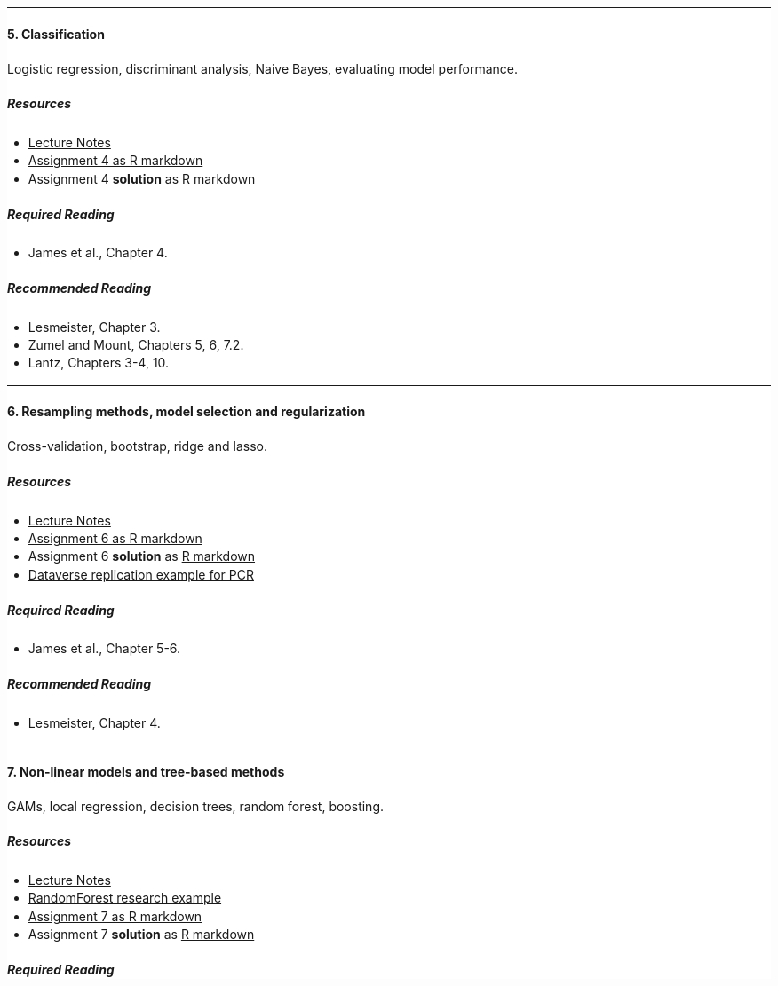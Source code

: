 ***

#### 5. Classification

Logistic regression, discriminant analysis, Naive Bayes, evaluating model performance.

##### Resources

* [Lecture Notes](day4/ME314_day4.pdf)
* [Assignment 4 as R markdown](day4/ME314_assignment4_LASTNAME_FIRSTNAME.Rmd)
* Assignment 4 **solution** as [R markdown](day4/ME314_assignment4_solution.Rmd)

##### Required Reading

* James et al., Chapter 4.

##### Recommended Reading

* Lesmeister, Chapter 3.
* Zumel and Mount, Chapters 5, 6, 7.2.
* Lantz, Chapters 3-4, 10.

***

#### 6. Resampling methods, model selection and regularization

Cross-validation, bootstrap, ridge and lasso.

##### Resources

* [Lecture Notes](day6/ME314_day6.pdf)
* [Assignment 6 as R markdown](day6/ME314_assignment6_LASTNAME_FIRSTNAME.Rmd)
* Assignment 6 **solution** as [R markdown](day6/ME314_assignment6_solution.Rmd)
* [Dataverse replication example for PCR](http://dx.doi.org/10.7910/DVN/AER5QJ)

##### Required Reading

* James et al., Chapter 5-6.

##### Recommended Reading

* Lesmeister, Chapter 4.

***

#### 7. Non-linear models and tree-based methods

GAMs, local regression, decision trees, random forest, boosting.

##### Resources

* [Lecture Notes](day7/ME314_day8.pdf)
* [RandomForest research example](day7/example_random_forest_Ukraine.pdf)
* [Assignment 7 as R markdown](day6/ME314_assignment7_LASTNAME_FIRSTNAME.Rmd)
* Assignment 7 **solution** as [R markdown](day7/ME314_assignment6_solution.Rmd)

##### Required Reading
